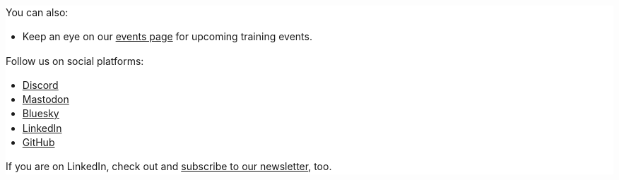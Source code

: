 You can also:

* Keep an eye on our [events page](https://www.pyopensci.org/events/index.html) for upcoming training events.

Follow us on social platforms:

* [Discord](https://discord.com/invite/yYyDFP2BcP)
* [Mastodon](https://fosstodon.org/@pyopensci)
* [Bluesky](https://bsky.app/profile/pyopensci.org)
* [LinkedIn](https://www.linkedin.com/company/pyopensci/)
* [GitHub](https://github.com/pyOpenSci)

If you are on LinkedIn, check out and [subscribe to our newsletter](https://www.linkedin.com/newsletters/7179551305344933888/?displayConfirmation=true), too.

</div>
